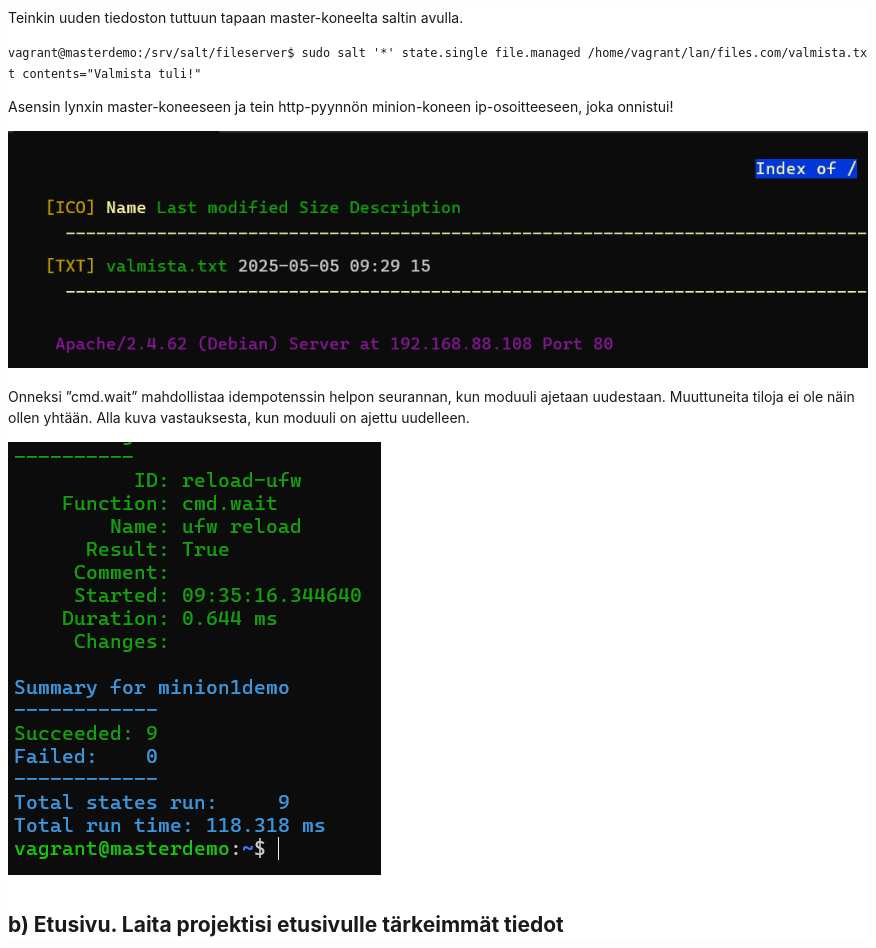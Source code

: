 Teinkin uuden tiedoston tuttuun tapaan master-koneelta saltin avulla.

```
vagrant@masterdemo:/srv/salt/fileserver$ sudo salt '*' state.single file.managed /home/vagrant/lan/files.com/valmista.txt contents="Valmista tuli!"
```

Asensin lynxin master-koneeseen ja tein http-pyynnön minion-koneen ip-osoitteeseen, joka onnistui!

![vastaus web-palvelimelta](lynx-with-cmd-wait.png)

Onneksi ”cmd.wait” mahdollistaa idempotenssin helpon seurannan, kun moduuli ajetaan uudestaan. Muuttuneita tiloja ei ole näin ollen yhtään. Alla kuva vastauksesta, kun moduuli on ajettu uudelleen.

![moduulin vastaus](cmd-wait-idempotent.png)

## b) Etusivu. Laita projektisi etusivulle tärkeimmät tiedot
